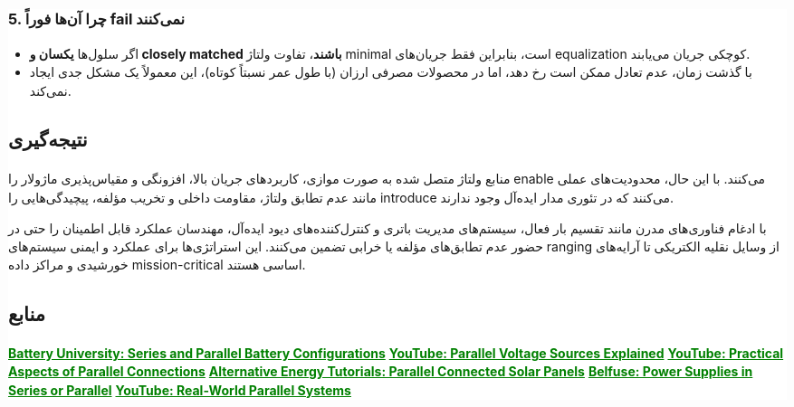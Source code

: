 ### 5. چرا آن‌ها فوراً fail نمی‌کنند
- اگر سلول‌ها **یکسان و closely matched باشند**، تفاوت ولتاژ minimal است، بنابراین فقط جریان‌های equalization کوچکی جریان می‌یابند.
- با گذشت زمان، عدم تعادل ممکن است رخ دهد، اما در محصولات مصرفی ارزان (با طول عمر نسبتاً کوتاه)، این معمولاً یک مشکل جدی ایجاد نمی‌کند.

## نتیجه‌گیری

منابع ولتاژ متصل شده به صورت موازی، کاربردهای جریان بالا، افزونگی و مقیاس‌پذیری ماژولار را enable می‌کنند. با این حال، محدودیت‌های عملی مانند عدم تطابق ولتاژ، مقاومت داخلی و تخریب مؤلفه، پیچیدگی‌هایی را introduce می‌کنند که در تئوری مدار ایده‌آل وجود ندارند.

با ادغام فناوری‌های مدرن مانند تقسیم بار فعال، سیستم‌های مدیریت باتری و کنترل‌کننده‌های دیود ایده‌آل، مهندسان عملکرد قابل اطمینان را حتی در حضور عدم تطابق‌های مؤلفه یا خرابی تضمین می‌کنند. این استراتژی‌ها برای عملکرد و ایمنی سیستم‌های ranging از وسایل نقلیه الکتریکی تا آرایه‌های خورشیدی و مراکز داده mission-critical اساسی هستند.

## منابع
<a href="https://batteryuniversity.com/article/bu-302-series-and-parallel-battery-configurations" style="text-decoration:underline; color:green;" target="_blank"><strong>Battery University: Series and Parallel Battery Configurations</strong></a>
<a href="https://www.youtube.com/watch?v=gsN_CJJDy_o" style="text-decoration:underline; color:green;" target="_blank"><strong>YouTube: Parallel Voltage Sources Explained</strong></a>
<a href="https://www.youtube.com/watch?v=ky1Z2klPalw" style="text-decoration:underline; color:green;" target="_blank"><strong>YouTube: Practical Aspects of Parallel Connections</strong></a>
<a href="https://www.alternative-energy-tutorials.com/solar-power/parallel-connected-solar-panels.html" style="text-decoration:underline; color:green;" target="_blank"><strong>Alternative Energy Tutorials: Parallel Connected Solar Panels</strong></a>
<a href="https://www.belfuse.com/resource-library/blog/power-supplies-in-series-or-parallel-for-increased-power" style="text-decoration:underline; color:green;" target="_blank"><strong>Belfuse: Power Supplies in Series or Parallel</strong></a>
<a href="https://www.youtube.com/watch?v=bukeROwW4So&ab_channel=JAC3D" style="text-decoration:underline; color:green;" target="_blank"><strong>YouTube: Real-World Parallel Systems</strong></a>
